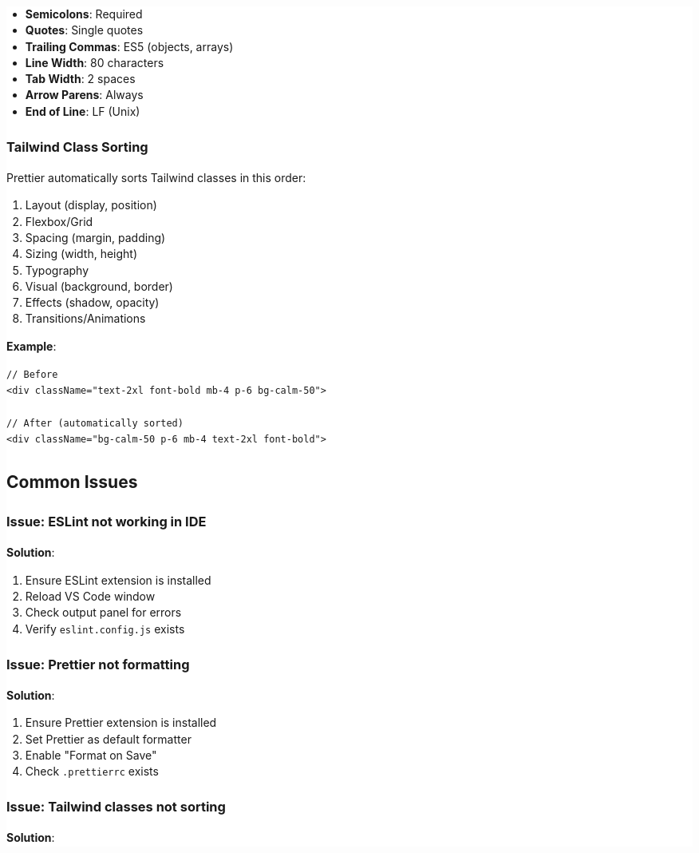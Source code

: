 - **Semicolons**: Required
- **Quotes**: Single quotes
- **Trailing Commas**: ES5 (objects, arrays)
- **Line Width**: 80 characters
- **Tab Width**: 2 spaces
- **Arrow Parens**: Always
- **End of Line**: LF (Unix)

### Tailwind Class Sorting

Prettier automatically sorts Tailwind classes in this order:

1. Layout (display, position)
2. Flexbox/Grid
3. Spacing (margin, padding)
4. Sizing (width, height)
5. Typography
6. Visual (background, border)
7. Effects (shadow, opacity)
8. Transitions/Animations

**Example**:

```tsx
// Before
<div className="text-2xl font-bold mb-4 p-6 bg-calm-50">

// After (automatically sorted)
<div className="bg-calm-50 p-6 mb-4 text-2xl font-bold">
```

## Common Issues

### Issue: ESLint not working in IDE

**Solution**:

1. Ensure ESLint extension is installed
2. Reload VS Code window
3. Check output panel for errors
4. Verify `eslint.config.js` exists

### Issue: Prettier not formatting

**Solution**:

1. Ensure Prettier extension is installed
2. Set Prettier as default formatter
3. Enable "Format on Save"
4. Check `.prettierrc` exists

### Issue: Tailwind classes not sorting

**Solution**:
